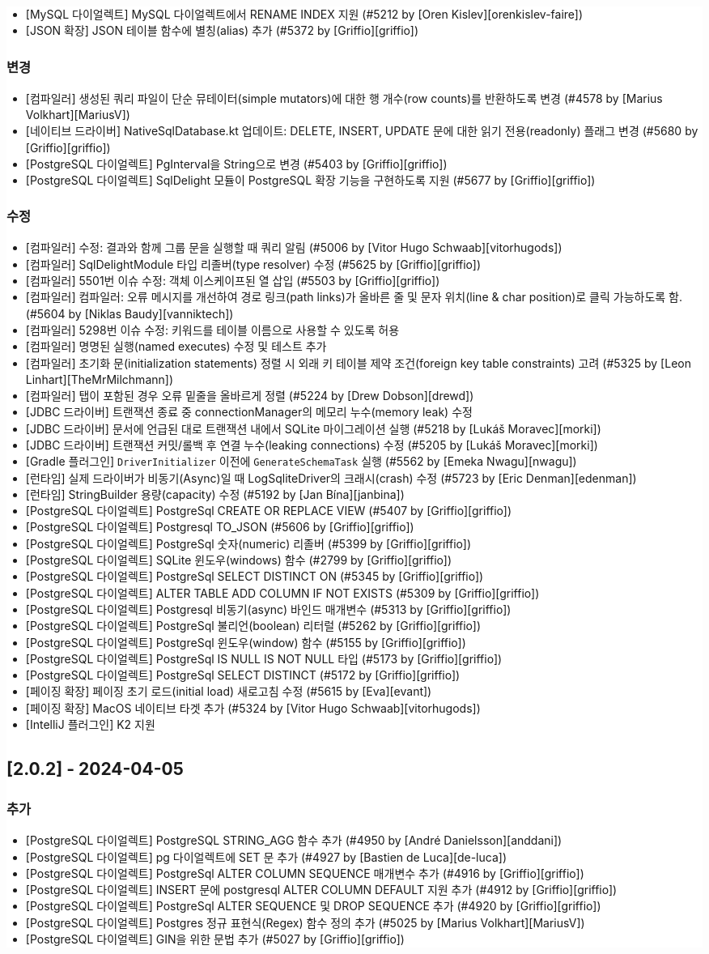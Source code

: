 - [MySQL 다이얼렉트] MySQL 다이얼렉트에서 RENAME INDEX 지원 (#5212 by [Oren Kislev][orenkislev-faire])
- [JSON 확장] JSON 테이블 함수에 별칭(alias) 추가 (#5372 by [Griffio][griffio])

### 변경
- [컴파일러] 생성된 쿼리 파일이 단순 뮤테이터(simple mutators)에 대한 행 개수(row counts)를 반환하도록 변경 (#4578 by [Marius Volkhart][MariusV])
- [네이티브 드라이버] NativeSqlDatabase.kt 업데이트: DELETE, INSERT, UPDATE 문에 대한 읽기 전용(readonly) 플래그 변경 (#5680 by [Griffio][griffio])
- [PostgreSQL 다이얼렉트] PgInterval을 String으로 변경 (#5403 by [Griffio][griffio])
- [PostgreSQL 다이얼렉트] SqlDelight 모듈이 PostgreSQL 확장 기능을 구현하도록 지원 (#5677 by [Griffio][griffio])

### 수정
- [컴파일러] 수정: 결과와 함께 그룹 문을 실행할 때 쿼리 알림 (#5006 by [Vitor Hugo Schwaab][vitorhugods])
- [컴파일러] SqlDelightModule 타입 리졸버(type resolver) 수정 (#5625 by [Griffio][griffio])
- [컴파일러] 5501번 이슈 수정: 객체 이스케이프된 열 삽입 (#5503 by [Griffio][griffio])
- [컴파일러] 컴파일러: 오류 메시지를 개선하여 경로 링크(path links)가 올바른 줄 및 문자 위치(line & char position)로 클릭 가능하도록 함. (#5604 by [Niklas Baudy][vanniktech])
- [컴파일러] 5298번 이슈 수정: 키워드를 테이블 이름으로 사용할 수 있도록 허용
- [컴파일러] 명명된 실행(named executes) 수정 및 테스트 추가
- [컴파일러] 초기화 문(initialization statements) 정렬 시 외래 키 테이블 제약 조건(foreign key table constraints) 고려 (#5325 by [Leon Linhart][TheMrMilchmann])
- [컴파일러] 탭이 포함된 경우 오류 밑줄을 올바르게 정렬 (#5224 by [Drew Dobson][drewd])
- [JDBC 드라이버] 트랜잭션 종료 중 connectionManager의 메모리 누수(memory leak) 수정
- [JDBC 드라이버] 문서에 언급된 대로 트랜잭션 내에서 SQLite 마이그레이션 실행 (#5218 by [Lukáš Moravec][morki])
- [JDBC 드라이버] 트랜잭션 커밋/롤백 후 연결 누수(leaking connections) 수정 (#5205 by [Lukáš Moravec][morki])
- [Gradle 플러그인] `DriverInitializer` 이전에 `GenerateSchemaTask` 실행 (#5562 by [Emeka Nwagu][nwagu])
- [런타임] 실제 드라이버가 비동기(Async)일 때 LogSqliteDriver의 크래시(crash) 수정 (#5723 by [Eric Denman][edenman])
- [런타임] StringBuilder 용량(capacity) 수정 (#5192 by [Jan Bína][janbina])
- [PostgreSQL 다이얼렉트] PostgreSql CREATE OR REPLACE VIEW (#5407 by [Griffio][griffio])
- [PostgreSQL 다이얼렉트] Postgresql TO_JSON (#5606 by [Griffio][griffio])
- [PostgreSQL 다이얼렉트] PostgreSql 숫자(numeric) 리졸버 (#5399 by [Griffio][griffio])
- [PostgreSQL 다이얼렉트] SQLite 윈도우(windows) 함수 (#2799 by [Griffio][griffio])
- [PostgreSQL 다이얼렉트] PostgreSql SELECT DISTINCT ON (#5345 by [Griffio][griffio])
- [PostgreSQL 다이얼렉트] ALTER TABLE ADD COLUMN IF NOT EXISTS (#5309 by [Griffio][griffio])
- [PostgreSQL 다이얼렉트] Postgresql 비동기(async) 바인드 매개변수 (#5313 by [Griffio][griffio])
- [PostgreSQL 다이얼렉트] PostgreSql 불리언(boolean) 리터럴 (#5262 by [Griffio][griffio])
- [PostgreSQL 다이얼렉트] PostgreSql 윈도우(window) 함수 (#5155 by [Griffio][griffio])
- [PostgreSQL 다이얼렉트] PostgreSql IS NULL IS NOT NULL 타입 (#5173 by [Griffio][griffio])
- [PostgreSQL 다이얼렉트] PostgreSql SELECT DISTINCT (#5172 by [Griffio][griffio])
- [페이징 확장] 페이징 초기 로드(initial load) 새로고침 수정 (#5615 by [Eva][evant])
- [페이징 확장] MacOS 네이티브 타겟 추가 (#5324 by [Vitor Hugo Schwaab][vitorhugods])
- [IntelliJ 플러그인] K2 지원

## [2.0.2] - 2024-04-05

### 추가
- [PostgreSQL 다이얼렉트] PostgreSQL STRING_AGG 함수 추가 (#4950 by [André Danielsson][anddani])
- [PostgreSQL 다이얼렉트] pg 다이얼렉트에 SET 문 추가 (#4927 by [Bastien de Luca][de-luca])
- [PostgreSQL 다이얼렉트] PostgreSql ALTER COLUMN SEQUENCE 매개변수 추가 (#4916 by [Griffio][griffio])
- [PostgreSQL 다이얼렉트] INSERT 문에 postgresql ALTER COLUMN DEFAULT 지원 추가 (#4912 by [Griffio][griffio])
- [PostgreSQL 다이얼렉트] PostgreSql ALTER SEQUENCE 및 DROP SEQUENCE 추가 (#4920 by [Griffio][griffio])
- [PostgreSQL 다이얼렉트] Postgres 정규 표현식(Regex) 함수 정의 추가 (#5025 by [Marius Volkhart][MariusV])
- [PostgreSQL 다이얼렉트] GIN을 위한 문법 추가 (#5027 by [Griffio][griffio])
